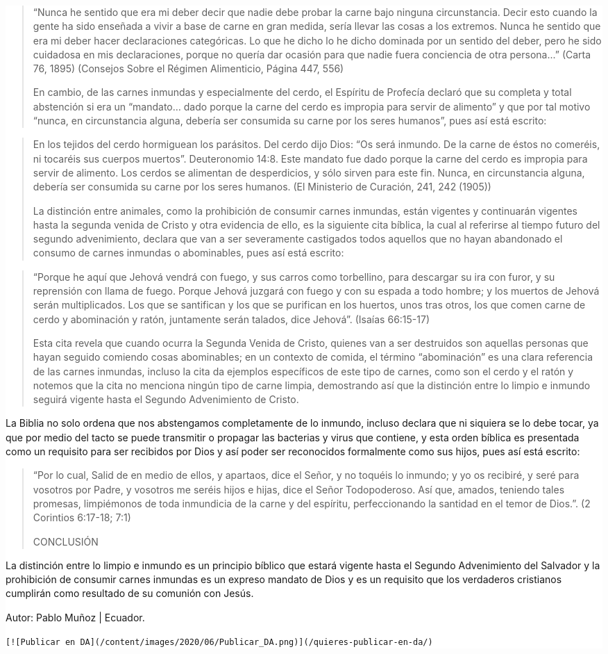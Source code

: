  
>  “Nunca he sentido que era mi deber decir que nadie debe probar la carne bajo ninguna circunstancia. Decir esto cuando la gente ha sido enseñada a vivir a base de carne en gran medida, sería llevar las cosas a los extremos. Nunca he sentido que era mi deber hacer declaraciones categóricas. Lo que he dicho lo he dicho dominada por un sentido del deber, pero he sido cuidadosa en mis declaraciones, porque no quería dar ocasión para que nadie fuera conciencia de otra persona...” (Carta 76, 1895) (Consejos Sobre el Régimen Alimenticio, Página 447, 556)
> 
>   En cambio, de las carnes inmundas y especialmente del cerdo, el Espíritu de Profecía declaró que su completa y total abstención si era un “mandato… dado porque la carne del cerdo es impropia para servir de alimento” y que por tal motivo “nunca, en circunstancia alguna, debería ser consumida su carne por los seres humanos”, pues así está escrito:

 
>  En los tejidos del cerdo hormiguean los parásitos. Del cerdo dijo Dios: “Os será inmundo. De la carne de éstos no comeréis, ni tocaréis sus cuerpos muertos”. Deuteronomio 14:8. Este mandato fue dado porque la carne del cerdo es impropia para servir de alimento. Los cerdos se alimentan de desperdicios, y sólo sirven para este fin. Nunca, en circunstancia alguna, debería ser consumida su carne por los seres humanos. (El Ministerio de Curación, 241, 242 (1905))
> 
>   La distinción entre animales, como la prohibición de consumir carnes inmundas, están vigentes y continuarán vigentes hasta la segunda venida de Cristo y otra evidencia de ello, es la siguiente cita bíblica, la cual al referirse al tiempo futuro del segundo advenimiento, declara que van a ser severamente castigados todos aquellos que no hayan abandonado el consumo de carnes inmundas o abominables, pues así está escrito:

 
>  “Porque he aquí que Jehová vendrá con fuego, y sus carros como torbellino, para descargar su ira con furor, y su reprensión con llama de fuego. Porque Jehová juzgará con fuego y con su espada a todo hombre; y los muertos de Jehová serán multiplicados. Los que se santifican y los que se purifican en los huertos, unos tras otros, los que comen carne de cerdo y abominación y ratón, juntamente serán talados, dice Jehová”. (Isaías 66:15-17)
> 
>   Esta cita revela que cuando ocurra la Segunda Venida de Cristo, quienes van a ser destruidos son aquellas personas que hayan seguido comiendo cosas abominables; en un contexto de comida, el término “abominación” es una clara referencia de las carnes inmundas, incluso la cita da ejemplos específicos de este tipo de carnes, como son el cerdo y el ratón y notemos que la cita no menciona ningún tipo de carne limpia, demostrando así que la distinción entre lo limpio e inmundo seguirá vigente hasta el Segundo Advenimiento de Cristo.

 La Biblia no solo ordena que nos abstengamos completamente de lo inmundo, incluso declara que ni siquiera se lo debe tocar, ya que por medio del tacto se puede transmitir o propagar las bacterias y virus que contiene, y esta orden bíblica es presentada como un requisito para ser recibidos por Dios y así poder ser reconocidos formalmente como sus hijos, pues así está escrito:

 
>  “Por lo cual, Salid de en medio de ellos, y apartaos, dice el Señor, y no toquéis lo inmundo; y yo os recibiré, y seré para vosotros por Padre, y vosotros me seréis hijos e hijas, dice el Señor Todopoderoso. Así que, amados, teniendo tales promesas, limpiémonos de toda inmundicia de la carne y del espíritu, perfeccionando la santidad en el temor de Dios.”. (2 Corintios 6:17-18; 7:1)
> 
>   CONCLUSIÓN

 La distinción entre lo limpio e inmundo es un principio bíblico que estará vigente hasta el Segundo Advenimiento del Salvador y la prohibición de consumir carnes inmundas es un expreso mandato de Dios y es un requisito que los verdaderos cristianos cumplirán como resultado de su comunión con Jesús.

 Autor: Pablo Muñoz | Ecuador.

    [![Publicar en DA](/content/images/2020/06/Publicar_DA.png)](/quieres-publicar-en-da/) 